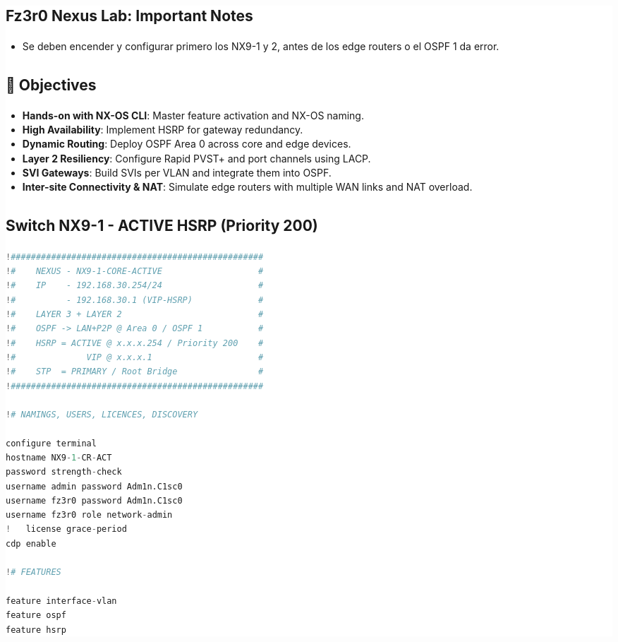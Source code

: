 

















## 










## Fz3r0 Nexus Lab: Important Notes

- Se deben encender y configurar primero los NX9-1 y 2, antes de los edge routers o el OSPF 1 da error. 

## 🎯 Objectives   

- **Hands-on with NX-OS CLI**: Master feature activation and NX-OS naming.  
- **High Availability**: Implement HSRP for gateway redundancy.  
- **Dynamic Routing**: Deploy OSPF Area 0 across core and edge devices.  
- **Layer 2 Resiliency**: Configure Rapid PVST+ and port channels using LACP.  
- **SVI Gateways**: Build SVIs per VLAN and integrate them into OSPF.  
- **Inter-site Connectivity & NAT**: Simulate edge routers with multiple WAN links and NAT overload.




## Switch NX9-1 - ACTIVE HSRP (Priority 200)

````py
!##################################################
!#    NEXUS - NX9-1-CORE-ACTIVE                   #
!#    IP    - 192.168.30.254/24                   #
!#          - 192.168.30.1 (VIP-HSRP)             #
!#    LAYER 3 + LAYER 2                           #
!#    OSPF -> LAN+P2P @ Area 0 / OSPF 1           #
!#    HSRP = ACTIVE @ x.x.x.254 / Priority 200    #
!#              VIP @ x.x.x.1                     #
!#    STP  = PRIMARY / Root Bridge                #
!##################################################

!# NAMINGS, USERS, LICENCES, DISCOVERY

configure terminal
hostname NX9-1-CR-ACT
password strength-check
username admin password Adm1n.C1sc0
username fz3r0 password Adm1n.C1sc0
username fz3r0 role network-admin
!   license grace-period
cdp enable

!# FEATURES

feature interface-vlan
feature ospf
feature hsrp
````